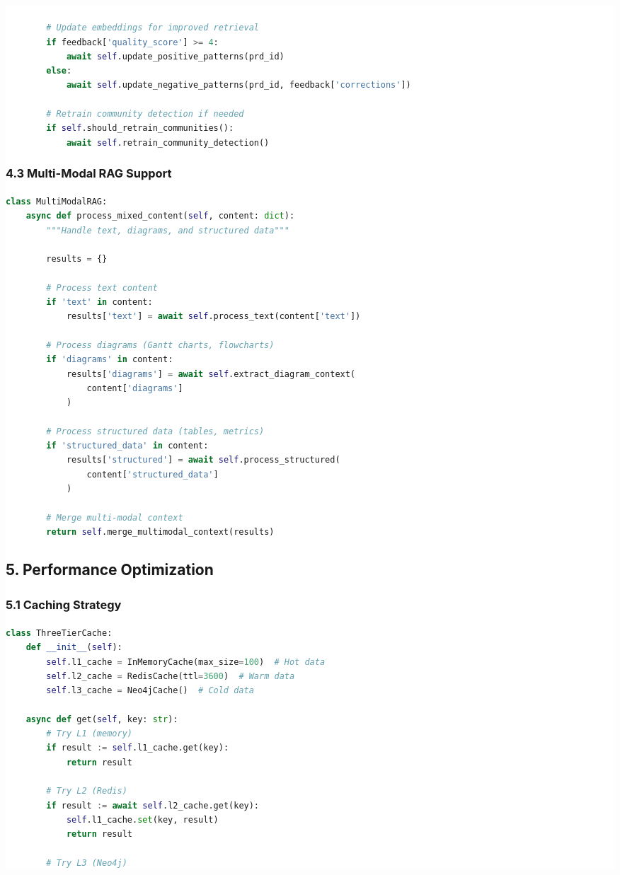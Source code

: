 ```python
        
        # Update embeddings for improved retrieval
        if feedback['quality_score'] >= 4:
            await self.update_positive_patterns(prd_id)
        else:
            await self.update_negative_patterns(prd_id, feedback['corrections'])
        
        # Retrain community detection if needed
        if self.should_retrain_communities():
            await self.retrain_community_detection()
```

### 4.3 Multi-Modal RAG Support

```python
class MultiModalRAG:
    async def process_mixed_content(self, content: dict):
        """Handle text, diagrams, and structured data"""
        
        results = {}
        
        # Process text content
        if 'text' in content:
            results['text'] = await self.process_text(content['text'])
        
        # Process diagrams (Gantt charts, flowcharts)
        if 'diagrams' in content:
            results['diagrams'] = await self.extract_diagram_context(
                content['diagrams']
            )
        
        # Process structured data (tables, metrics)
        if 'structured_data' in content:
            results['structured'] = await self.process_structured(
                content['structured_data']
            )
        
        # Merge multi-modal context
        return self.merge_multimodal_context(results)
```

## 5. Performance Optimization

### 5.1 Caching Strategy

```python
class ThreeTierCache:
    def __init__(self):
        self.l1_cache = InMemoryCache(max_size=100)  # Hot data
        self.l2_cache = RedisCache(ttl=3600)  # Warm data
        self.l3_cache = Neo4jCache()  # Cold data
        
    async def get(self, key: str):
        # Try L1 (memory)
        if result := self.l1_cache.get(key):
            return result
        
        # Try L2 (Redis)
        if result := await self.l2_cache.get(key):
            self.l1_cache.set(key, result)
            return result
        
        # Try L3 (Neo4j)
```